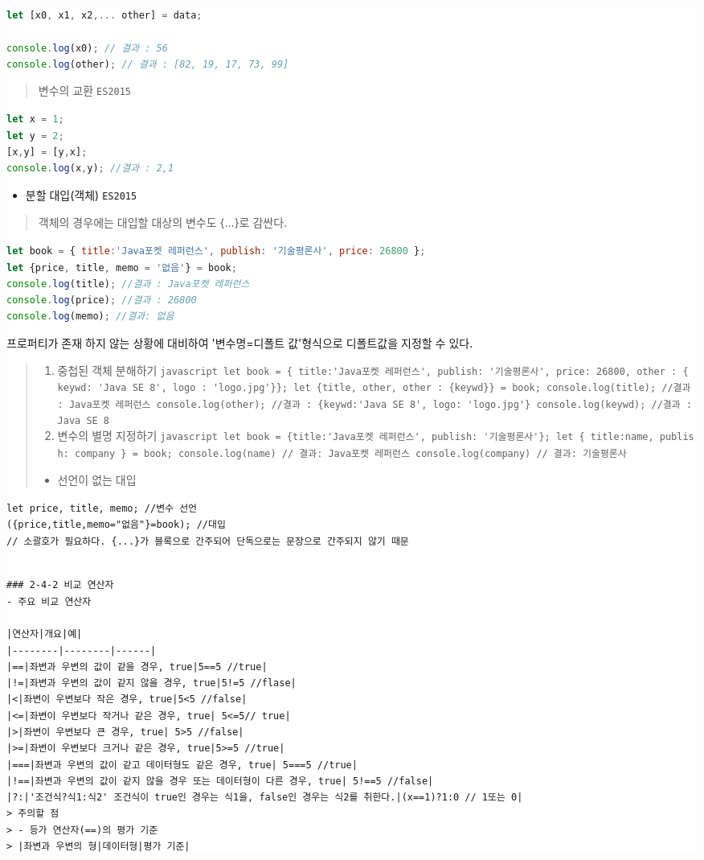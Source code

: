 ```javascript
let [x0, x1, x2,... other] = data;

console.log(x0); // 결과 : 56
console.log(other); // 결과 : [82, 19, 17, 73, 99]
```

 > 변수의 교환 `ES2015`
 ```javascript
 let x = 1;
 let y = 2;
 [x,y] = [y,x];
 console.log(x,y); //결과 : 2,1
 ```

- 분할 대입(객체) `ES2015`

> 객체의 경우에는 대입할 대상의 변수도 {...}로 감싼다.
```javascript
let book = { title:'Java포켓 레퍼런스', publish: '기술평론사', price: 26800 };
let {price, title, memo = '없음'} = book;
console.log(title); //결과 : Java포켓 레퍼런스
console.log(price); //결과 : 26800
console.log(memo); //결과: 없음
```
프로퍼티가 존재 하지 않는 상황에 대비하여 '변수명=디폴트 값'형식으로 디폴트값을 지정할 수 있다.
>1. 중첩된 객체 분해하기
	 ```javascript
     let book = { title:'Java포켓 레퍼런스', publish: '기술평론사', price: 26800, other : { keywd: 'Java SE 8', logo : 'logo.jpg'}};
     let {title, other, other : {keywd}} = book;
     console.log(title); //결과 : Java포켓 레퍼런스
     console.log(other); //결과 : {keywd:'Java SE 8', logo: 'logo.jpg'}
     console.log(keywd); //결과 : Java SE 8
     ```
>2. 변수의 별명 지정하기
	```javascript
    let book = {title:'Java포켓 레퍼런스', publish: '기술평론사'};
    let { title:name, publish: company } = book;
    console.log(name) // 결과: Java포켓 레퍼런스
    console.log(company) // 결과: 기술평론사
    ```
>- 선언이 없는 대입
> ```javascript
	let price, title, memo; //변수 선언
    ({price,title,memo="없음"}=book); //대입
    // 소괄호가 필요하다. {...}가 블록으로 간주되어 단독으로는 문장으로 간주되지 않기 때문
```

### 2-4-2 비교 연산자
- 주요 비교 연산자

|연산자|개요|예|
|--------|--------|------|
|==|좌변과 우변의 값이 같을 경우, true|5==5 //true|
|!=|좌변과 우변의 값이 같지 않을 경우, true|5!=5 //flase|
|<|좌변이 우변보다 작은 경우, true|5<5 //false|
|<=|좌변이 우변보다 작거나 같은 경우, true| 5<=5// true|
|>|좌변이 우변보다 큰 경우, true| 5>5 //false|
|>=|좌변이 우변보다 크거나 같은 경우, true|5>=5 //true|
|===|좌변과 우변의 값이 같고 데이터형도 같은 경우, true| 5===5 //true|
|!==|좌변과 우변의 값이 같지 않을 경우 또는 데이터형이 다른 경우, true| 5!==5 //false|
|?:|'조건식?식1:식2' 조건식이 true인 경우는 식1을, false인 경우는 식2를 취한다.|(x==1)?1:0 // 1또는 0|
> 주의할 점
> - 등가 연산자(==)의 평가 기준
> |좌변과 우변의 형|데이터형|평가 기준|
```